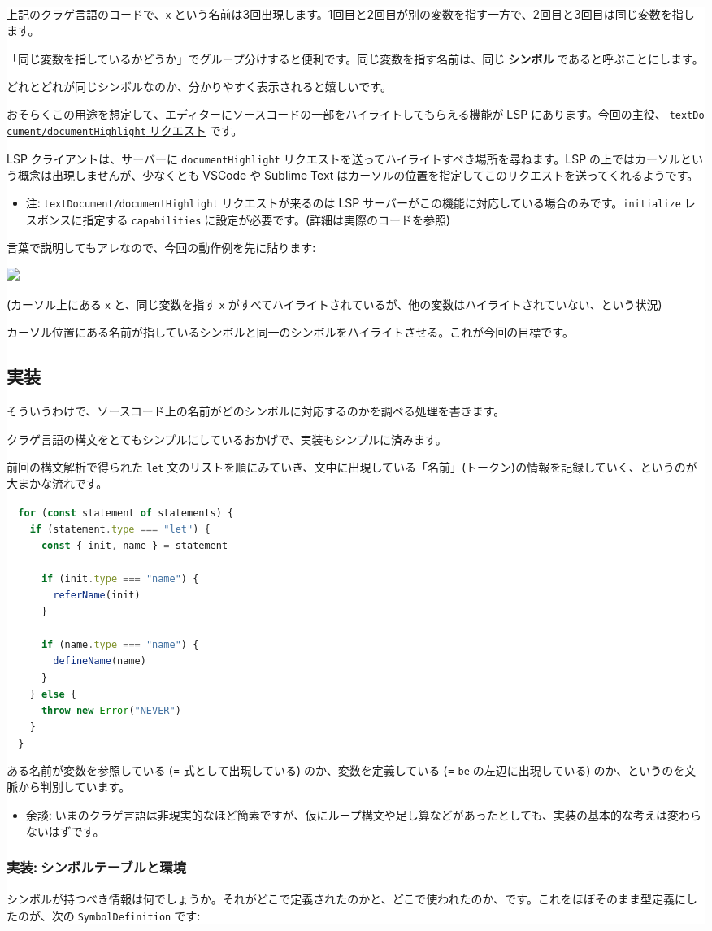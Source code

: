 上記のクラゲ言語のコードで、`x` という名前は3回出現します。1回目と2回目が別の変数を指す一方で、2回目と3回目は同じ変数を指します。

「同じ変数を指しているかどうか」でグループ分けすると便利です。同じ変数を指す名前は、同じ **シンボル** であると呼ぶことにします。

どれとどれが同じシンボルなのか、分かりやすく表示されると嬉しいです。

おそらくこの用途を想定して、エディターにソースコードの一部をハイライトしてもらえる機能が LSP にあります。今回の主役、 [`textDocument/documentHighlight` リクエスト](https://microsoft.github.io/language-server-protocol/specification#textDocument_documentHighlight)  です。

LSP クライアントは、サーバーに `documentHighlight` リクエストを送ってハイライトすべき場所を尋ねます。LSP の上ではカーソルという概念は出現しませんが、少なくとも VSCode や Sublime Text はカーソルの位置を指定してこのリクエストを送ってくれるようです。

- 注: `textDocument/documentHighlight` リクエストが来るのは LSP サーバーがこの機能に対応している場合のみです。`initialize` レスポンスに指定する `capabilities` に設定が必要です。(詳細は実際のコードを参照)

言葉で説明してもアレなので、今回の動作例を先に貼ります:

![](https://qiita-image-store.s3.amazonaws.com/0/74340/d9da9328-5a47-49b1-0a39-784fab38a091.png)

(カーソル上にある `x` と、同じ変数を指す `x` がすべてハイライトされているが、他の変数はハイライトされていない、という状況)

カーソル位置にある名前が指しているシンボルと同一のシンボルをハイライトさせる。これが今回の目標です。

## 実装

そういうわけで、ソースコード上の名前がどのシンボルに対応するのかを調べる処理を書きます。

クラゲ言語の構文をとてもシンプルにしているおかげで、実装もシンプルに済みます。

前回の構文解析で得られた `let` 文のリストを順にみていき、文中に出現している「名前」(トークン)の情報を記録していく、というのが大まかな流れです。

```ts
  for (const statement of statements) {
    if (statement.type === "let") {
      const { init, name } = statement

      if (init.type === "name") {
        referName(init)
      }

      if (name.type === "name") {
        defineName(name)
      }
    } else {
      throw new Error("NEVER")
    }
  }
```

ある名前が変数を参照している (= 式として出現している) のか、変数を定義している (= `be` の左辺に出現している) のか、というのを文脈から判別しています。

- 余談: いまのクラゲ言語は非現実的なほど簡素ですが、仮にループ構文や足し算などがあったとしても、実装の基本的な考えは変わらないはずです。

### 実装: シンボルテーブルと環境

シンボルが持つべき情報は何でしょうか。それがどこで定義されたのかと、どこで使われたのか、です。これをほぼそのまま型定義にしたのが、次の `SymbolDefinition` です:
